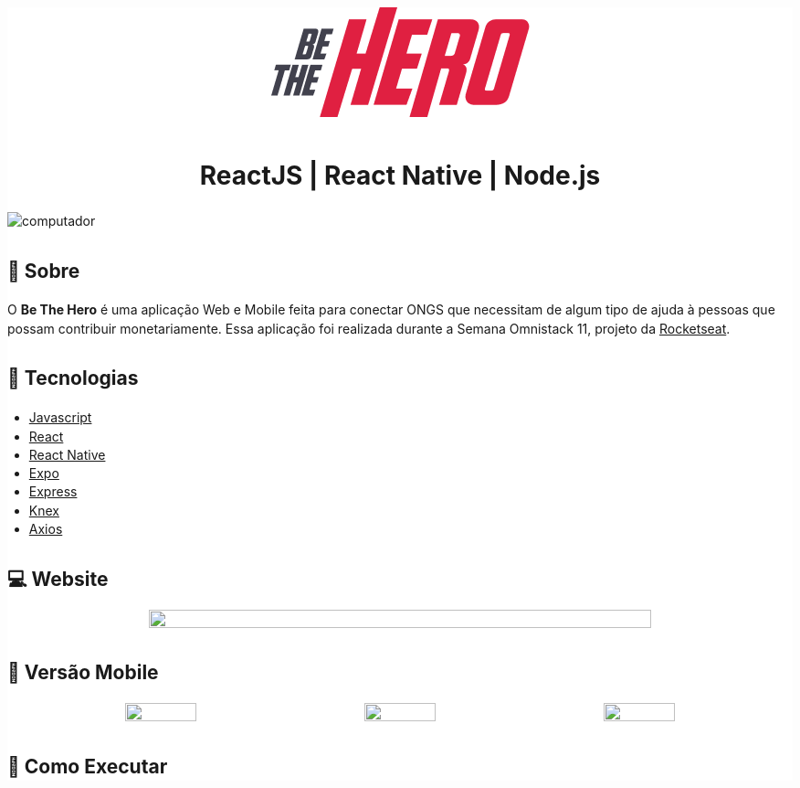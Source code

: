 <p align="center">
  <img src="mobile/src/assets/logo@3x.png" />
  <h1 align="center">
    ReactJS | React Native | Node.js
  </h1>
</p>

![computador](https://user-images.githubusercontent.com/60121384/92057585-5d3d4e00-ed65-11ea-833b-1a5897ffae7a.jpg)

## :bookmark: Sobre

O **Be The Hero** é uma aplicação Web e Mobile feita para conectar ONGS que necessitam de algum tipo de ajuda à pessoas que possam contribuir monetariamente. 
Essa aplicação foi realizada durante a Semana Omnistack 11, projeto da [Rocketseat](https://rocketseat.com.br/).

## :rocket: Tecnologias

* [Javascript](https://www.typescriptlang.org/)      
* [React](https://reactjs.org/)
* [React Native](https://reactnative.dev/)
* [Expo](https://expo.io/)       
* [Express](https://expressjs.com/)
* [Knex](http://knexjs.org/)
* [Axios](https://github.com/axios/axios)  

## :computer: Website
<div align="center">
   <img src="https://user-images.githubusercontent.com/60121384/92059719-57953780-ed68-11ea-8b4c-b2da4d4637a4.gif" width="80%" height="80%" />
</div>

## :iphone: Versão Mobile
<div align="center">
  <img src="https://user-images.githubusercontent.com/60121384/92061376-7dbcd680-ed6c-11ea-9772-e1a81e219cce.jpg" width="30%" height="50%" />
  <img src="https://user-images.githubusercontent.com/60121384/92061378-7f869a00-ed6c-11ea-9637-5cd05819c718.jpg" width="30%" height="50%" />
  <img src="https://user-images.githubusercontent.com/60121384/92061379-81505d80-ed6c-11ea-975f-76e2fb3e4216.jpg" width="30%" height="50%" />
</div>

## 🔖 Como Executar
